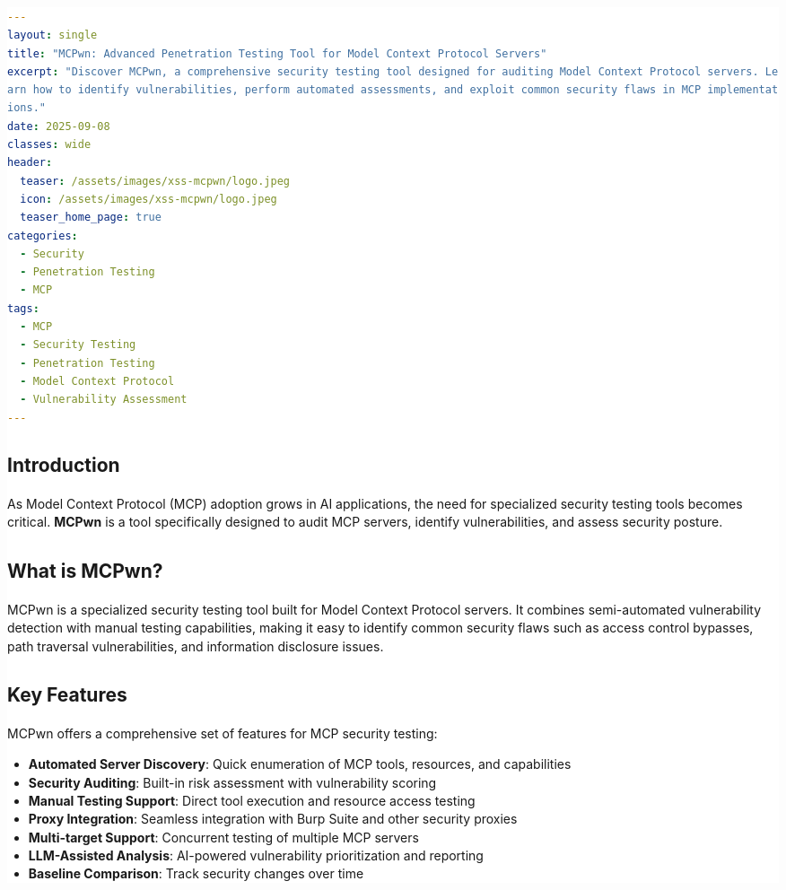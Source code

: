 ```yaml
---
layout: single
title: "MCPwn: Advanced Penetration Testing Tool for Model Context Protocol Servers"
excerpt: "Discover MCPwn, a comprehensive security testing tool designed for auditing Model Context Protocol servers. Learn how to identify vulnerabilities, perform automated assessments, and exploit common security flaws in MCP implementations."
date: 2025-09-08
classes: wide
header:
  teaser: /assets/images/xss-mcpwn/logo.jpeg
  icon: /assets/images/xss-mcpwn/logo.jpeg
  teaser_home_page: true
categories:
  - Security
  - Penetration Testing
  - MCP
tags:
  - MCP
  - Security Testing
  - Penetration Testing
  - Model Context Protocol
  - Vulnerability Assessment
---
```


## Introduction

As Model Context Protocol (MCP) adoption grows in AI applications, the need for specialized security testing tools becomes critical. **MCPwn** is a tool specifically designed to audit MCP servers, identify vulnerabilities, and assess security posture.

## What is MCPwn?

MCPwn is a specialized security testing tool built for Model Context Protocol servers. It combines semi-automated vulnerability detection with manual testing capabilities, making it easy to identify common security flaws such as access control bypasses, path traversal vulnerabilities, and information disclosure issues.

## Key Features

MCPwn offers a comprehensive set of features for MCP security testing:

- **Automated Server Discovery**: Quick enumeration of MCP tools, resources, and capabilities
- **Security Auditing**: Built-in risk assessment with vulnerability scoring
- **Manual Testing Support**: Direct tool execution and resource access testing
- **Proxy Integration**: Seamless integration with Burp Suite and other security proxies
- **Multi-target Support**: Concurrent testing of multiple MCP servers
- **LLM-Assisted Analysis**: AI-powered vulnerability prioritization and reporting
- **Baseline Comparison**: Track security changes over time
